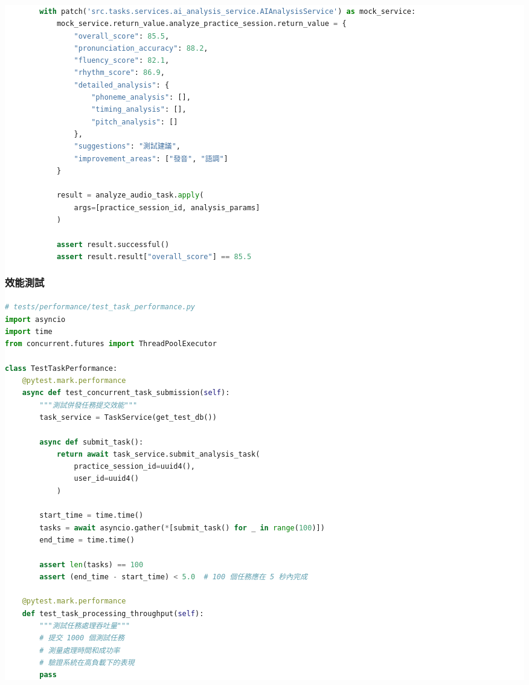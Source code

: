 ```python
        with patch('src.tasks.services.ai_analysis_service.AIAnalysisService') as mock_service:
            mock_service.return_value.analyze_practice_session.return_value = {
                "overall_score": 85.5,
                "pronunciation_accuracy": 88.2,
                "fluency_score": 82.1,
                "rhythm_score": 86.9,
                "detailed_analysis": {
                    "phoneme_analysis": [],
                    "timing_analysis": [],
                    "pitch_analysis": []
                },
                "suggestions": "測試建議",
                "improvement_areas": ["發音", "語調"]
            }
            
            result = analyze_audio_task.apply(
                args=[practice_session_id, analysis_params]
            )
            
            assert result.successful()
            assert result.result["overall_score"] == 85.5
```

### 效能測試

```python
# tests/performance/test_task_performance.py
import asyncio
import time
from concurrent.futures import ThreadPoolExecutor

class TestTaskPerformance:
    @pytest.mark.performance
    async def test_concurrent_task_submission(self):
        """測試併發任務提交效能"""
        task_service = TaskService(get_test_db())
        
        async def submit_task():
            return await task_service.submit_analysis_task(
                practice_session_id=uuid4(),
                user_id=uuid4()
            )
        
        start_time = time.time()
        tasks = await asyncio.gather(*[submit_task() for _ in range(100)])
        end_time = time.time()
        
        assert len(tasks) == 100
        assert (end_time - start_time) < 5.0  # 100 個任務應在 5 秒內完成
    
    @pytest.mark.performance
    def test_task_processing_throughput(self):
        """測試任務處理吞吐量"""
        # 提交 1000 個測試任務
        # 測量處理時間和成功率
        # 驗證系統在高負載下的表現
        pass
```
